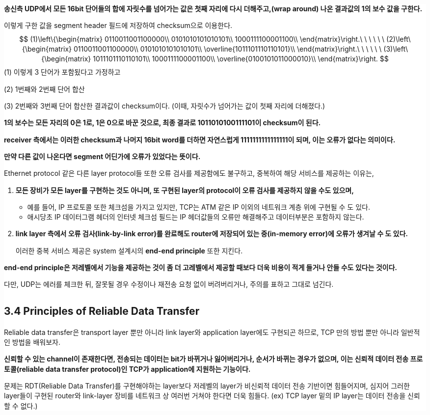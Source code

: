 **송신측 UDP에서 모든 16bit 단어들의 합에 자릿수를 넘어가는 값은 첫째 자리에 다시 더해주고,(wrap around) 나온 결과값의 1의 보수 값을 구한다.**

이렇게 구한 값을 segment header 필드에 저장하여 checksum으로 이용한다.
$$
(1)\left\{\begin{matrix}
0110011001100000\\
0101010101010101\\
1000111100001100\\
\end{matrix}\right.\ \ \ \ \ \
(2)\left\{\begin{matrix}
0110011001100000\\
0101010101010101\\
\overline{1011101110110101}\\
\end{matrix}\right.\ \ \ \ \ \
(3)\left\{\begin{matrix}
1011101110110101\\
1000111100001100\\
\overline{0100101011000010}\\
\end{matrix}\right.
$$
(1) 이렇게 3 단어가 포함됬다고 가정하고

(2) 1번째와 2번째 단어 합산

(3) 2번째와 3번째 단어 합산한 결과값이 checksum이다. (이때, 자릿수가 넘어가는 값이 첫째 자리에 더해졌다.)

**1의 보수는 모든 자리의 0은 1로, 1은 0으로 바꾼 것으로, 최종 결과로 1011010100111101이 checksum이 된다.**

**receiver 측에서는 이러한 checksum과 나머지 16bit word를 더하면 자연스럽게 1111111111111111이 되며, 이는 오류가 없다는 의미이다.**

**만약 다른 값이 나온다면 segment 어딘가에 오류가 있었다는 뜻이다.**

Ethernet protocol 같은 다른 layer protocol들 또한 오류 검사를 제공함에도 불구하고, 중복하여 해당 서비스를 제공하는 이유는, 

1. **모든 장비가 모든 layer를 구현하는 것도 아니며, 또 구현된 layer의 protocol이 오류 검사를 제공하지 않을 수도 있으며,**
   
   - 예를 들어, IP 프로토콜 또한 체크섬을 가지고 있지만, TCP는 ATM 같은 IP 이외의 네트워크 계층 위에 구현될 수 도 있다.
   - 애시당초 IP 데이터그램 헤더의 인터넷 체크섬 필드는 IP 헤더값들의 오류만 해결해주고 데이터부분은 포함하지 않는다.

2. **link layer 측에서 오류 검사(link-by-link error)를 완료해도 router에 저장되어 있는 중(in-memory error)에 오류가 생겨날 수 도 있다.**
   
   이러한 중복 서비스 제공은 system 설계시의 **end-end principle** 또한 지킨다.

**end-end principle은 저레벨에서 기능을 제공하는 것이 좀 더 고레벨에서 제공할 때보다 더욱 비용이 적게 들거나 안들 수도 있다는 것이다.**

다만, UDP는 에러를 체크한 뒤, 잘못될 경우 수정이나 재전송 요청 없이 버려버리거나, 주의를 표하고 그대로 넘긴다.

## 3.4 Principles of Reliable Data Transfer

Reliable data transfer은 transport layer 뿐만 아니라 link layer와 application layer에도 구현되곤 하므로, TCP 만의 방법 뿐만 아니라 일반적인 방법을 배워보자.

**신뢰할 수 있는 channel이 존재한다면, 전송되는 데이터는 bit가 바뀌거나 잃어버리거나, 순서가 바뀌는 경우가 없으며, 이는 신뢰적 데이터 전송 프로토콜(reliable data transfer protocol)인 TCP가 application에 지원하는 기능이다.**

문제는 RDT(Reliable Data Transfer)를 구현해야하는 layer보다 저레벨의 layer가 비신뢰적 데이터 전송 기반이면 힘들어지며, 심지어 그러한 layer들이 구현된 router와 link-layer 장비를 네트워크 상 여러번 거쳐야 한다면 더욱 힘들다. (ex) TCP layer 밑의 IP layer는 데이터 전송을 신뢰할 수 없다.)
